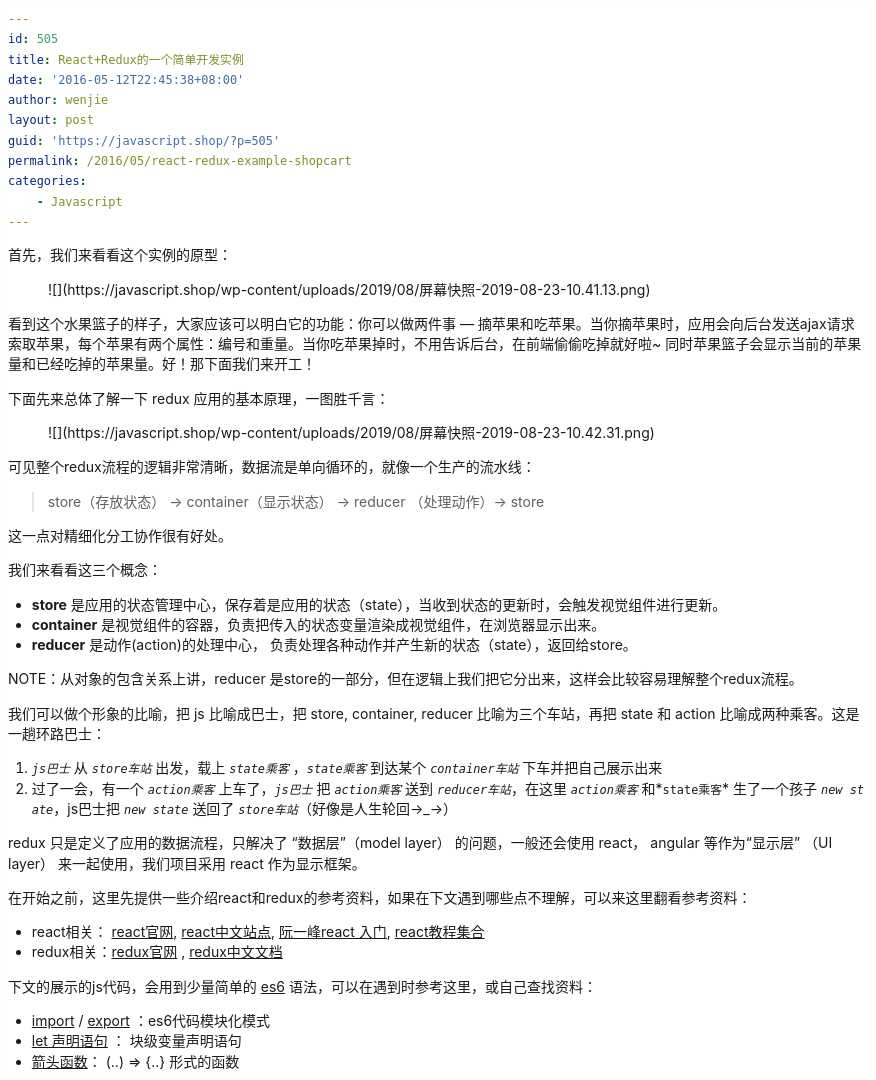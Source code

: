 ```yaml
---
id: 505
title: React+Redux的一个简单开发实例
date: '2016-05-12T22:45:38+08:00'
author: wenjie
layout: post
guid: 'https://javascript.shop/?p=505'
permalink: /2016/05/react-redux-example-shopcart
categories:
    - Javascript
---
```


首先，我们来看看这个实例的原型：

<figure class="wp-block-image">![](https://javascript.shop/wp-content/uploads/2019/08/屏幕快照-2019-08-23-10.41.13.png)</figure>看到这个水果篮子的样子，大家应该可以明白它的功能：你可以做两件事 — 摘苹果和吃苹果。当你摘苹果时，应用会向后台发送ajax请求索取苹果，每个苹果有两个属性：编号和重量。当你吃苹果掉时，不用告诉后台，在前端偷偷吃掉就好啦~ 同时苹果篮子会显示当前的苹果量和已经吃掉的苹果量。好！那下面我们来开工！

下面先来总体了解一下 redux 应用的基本原理，一图胜千言：

<figure class="wp-block-image">![](https://javascript.shop/wp-content/uploads/2019/08/屏幕快照-2019-08-23-10.42.31.png)</figure>可见整个redux流程的逻辑非常清晰，数据流是单向循环的，就像一个生产的流水线：

> store（存放状态） -&gt; container（显示状态） -&gt; reducer （处理动作）-&gt; store

这一点对精细化分工协作很有好处。

我们来看看这三个概念：

- **store** 是应用的状态管理中心，保存着是应用的状态（state），当收到状态的更新时，会触发视觉组件进行更新。
- **container** 是视觉组件的容器，负责把传入的状态变量渲染成视觉组件，在浏览器显示出来。
- **reducer** 是动作(action)的处理中心， 负责处理各种动作并产生新的状态（state），返回给store。

NOTE：从对象的包含关系上讲，reducer 是store的一部分，但在逻辑上我们把它分出来，这样会比较容易理解整个redux流程。

我们可以做个形象的比喻，把 js 比喻成巴士，把 store, container, reducer 比喻为三个车站，再把 state 和 action 比喻成两种乘客。这是一趟环路巴士：

1. *`js巴士`* 从 *`store车站`* 出发，载上 *`state乘客`* ，*`state乘客`* 到达某个 *`container车站`* 下车并把自己展示出来
2. 过了一会，有一个 *`action乘客`* 上车了，*`js巴士`* 把 *`action乘客`* 送到 *`reducer车站`*，在这里 *`action乘客`* 和*`state乘客`* 生了一个孩子 *`new state`*，js巴士把 *`new state`* 送回了 *`store车站`*（好像是人生轮回→\_→）

redux 只是定义了应用的数据流程，只解决了 “数据层”（model layer） 的问题，一般还会使用 react， angular 等作为“显示层” （UI layer） 来一起使用，我们项目采用 react 作为显示框架。

在开始之前，这里先提供一些介绍react和redux的参考资料，如果在下文遇到哪些点不理解，可以来这里翻看参考资料：

- react相关： [react官网](http://facebook.github.io/react/), [react中文站点](http://reactjs.cn/), [阮一峰react 入门](http://www.ruanyifeng.com/blog/2015/03/react.html), [react教程集合](http://react-china.org/c/jiao-cheng)
- redux相关：[redux官网](http://redux.js.org/) , [redux中文文档](http://cn.redux.js.org/)

下文的展示的js代码，会用到少量简单的 [es6](http://es6.ruanyifeng.com/#docs/intro) 语法，可以在遇到时参考这里，或自己查找资料：

- [import](https://developer.mozilla.org/zh-CN/docs/Web/JavaScript/Reference/Statements/import) / [export](https://developer.mozilla.org/zh-CN/docs/Web/JavaScript/Reference/Statements/export) ：es6代码模块化模式
- [let 声明语句](https://developer.mozilla.org/zh-CN/docs/Web/JavaScript/Reference/Statements/let) ： 块级变量声明语句
- [箭头函数](https://developer.mozilla.org/zh-CN/docs/Web/JavaScript/Reference/Functions/Arrow_functions)： (..) =&gt; {..} 形式的函数
